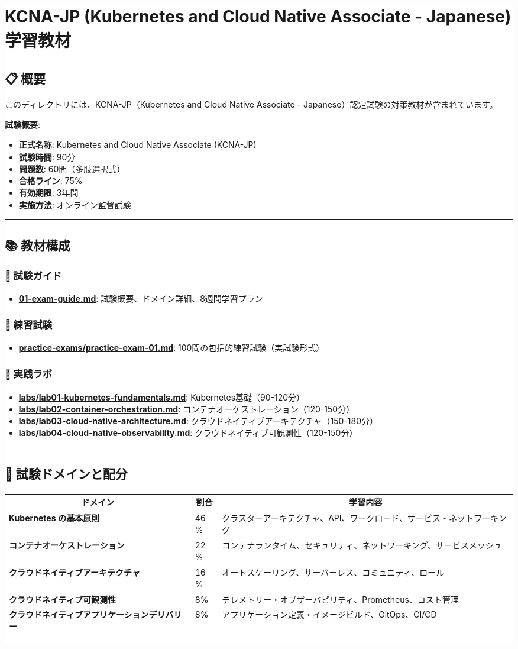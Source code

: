# KCNA-JP (Kubernetes and Cloud Native Associate - Japanese) 学習教材

## 📋 概要

このディレクトリには、KCNA-JP（Kubernetes and Cloud Native Associate - Japanese）認定試験の対策教材が含まれています。

**試験概要**:
- **正式名称**: Kubernetes and Cloud Native Associate (KCNA-JP)
- **試験時間**: 90分
- **問題数**: 60問（多肢選択式）
- **合格ライン**: 75%
- **有効期限**: 3年間
- **実施方法**: オンライン監督試験

---

## 📚 教材構成

### 📖 試験ガイド
- **[01-exam-guide.md](01-exam-guide.md)**: 試験概要、ドメイン詳細、8週間学習プラン

### 📝 練習試験
- **[practice-exams/practice-exam-01.md](practice-exams/practice-exam-01.md)**: 100問の包括的練習試験（実試験形式）

### 🧪 実践ラボ
- **[labs/lab01-kubernetes-fundamentals.md](labs/lab01-kubernetes-fundamentals.md)**: Kubernetes基礎（90-120分）
- **[labs/lab02-container-orchestration.md](labs/lab02-container-orchestration.md)**: コンテナオーケストレーション（120-150分）
- **[labs/lab03-cloud-native-architecture.md](labs/lab03-cloud-native-architecture.md)**: クラウドネイティブアーキテクチャ（150-180分）
- **[labs/lab04-cloud-native-observability.md](labs/lab04-cloud-native-observability.md)**: クラウドネイティブ可観測性（120-150分）

---

## 🎯 試験ドメインと配分

| ドメイン | 割合 | 学習内容 |
|---------|------|----------|
| **Kubernetes の基本原則** | 46% | クラスターアーキテクチャ、API、ワークロード、サービス・ネットワーキング |
| **コンテナオーケストレーション** | 22% | コンテナランタイム、セキュリティ、ネットワーキング、サービスメッシュ |
| **クラウドネイティブアーキテクチャ** | 16% | オートスケーリング、サーバーレス、コミュニティ、ロール |
| **クラウドネイティブ可観測性** | 8% | テレメトリー・オブザーバビリティ、Prometheus、コスト管理 |
| **クラウドネイティブアプリケーションデリバリー** | 8% | アプリケーション定義・イメージビルド、GitOps、CI/CD |

---